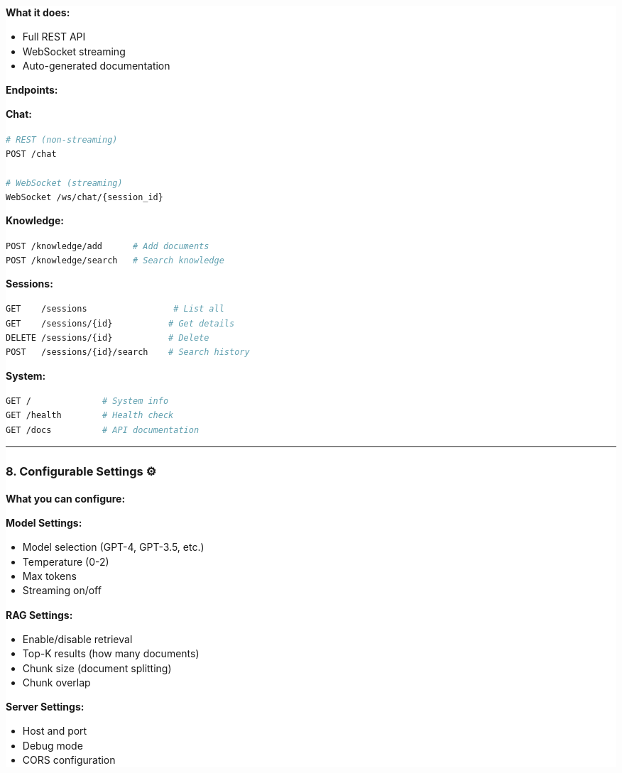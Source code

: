 **What it does:**
- Full REST API
- WebSocket streaming
- Auto-generated documentation

**Endpoints:**

**Chat:**
```bash
# REST (non-streaming)
POST /chat

# WebSocket (streaming)
WebSocket /ws/chat/{session_id}
```

**Knowledge:**
```bash
POST /knowledge/add      # Add documents
POST /knowledge/search   # Search knowledge
```

**Sessions:**
```bash
GET    /sessions                 # List all
GET    /sessions/{id}           # Get details
DELETE /sessions/{id}           # Delete
POST   /sessions/{id}/search    # Search history
```

**System:**
```bash
GET /              # System info
GET /health        # Health check
GET /docs          # API documentation
```

---

### 8. Configurable Settings ⚙️

**What you can configure:**

**Model Settings:**
- Model selection (GPT-4, GPT-3.5, etc.)
- Temperature (0-2)
- Max tokens
- Streaming on/off

**RAG Settings:**
- Enable/disable retrieval
- Top-K results (how many documents)
- Chunk size (document splitting)
- Chunk overlap

**Server Settings:**
- Host and port
- Debug mode
- CORS configuration
